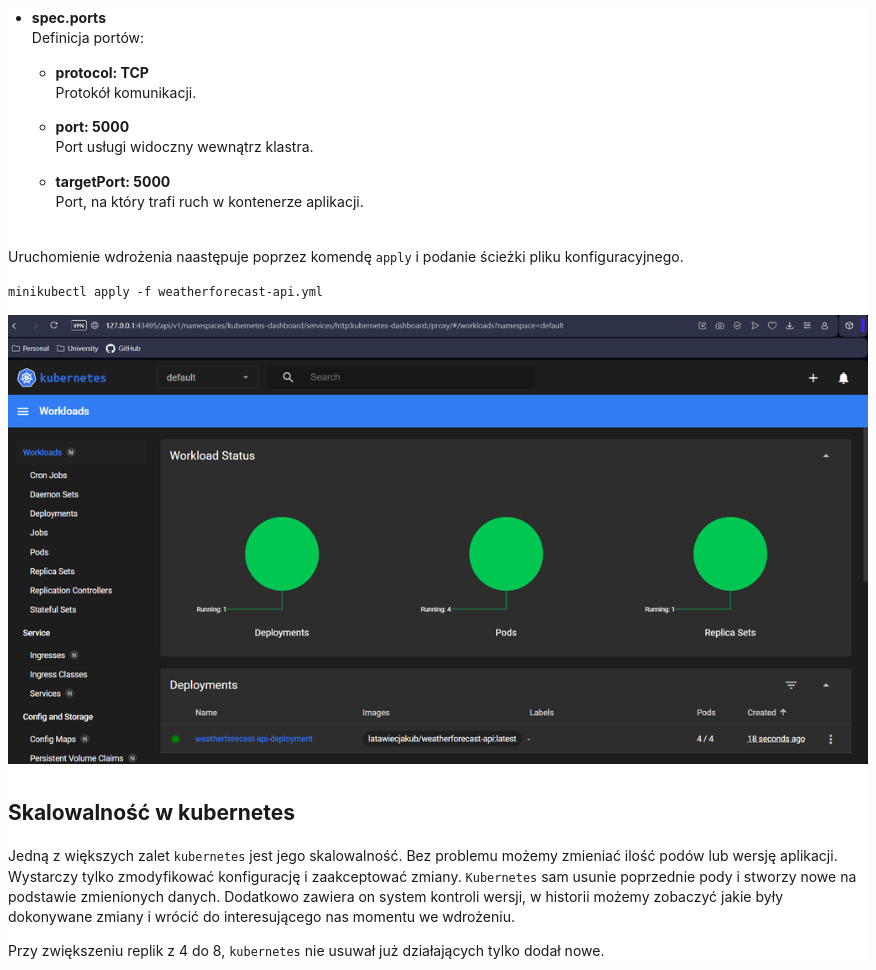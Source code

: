- **spec.ports**  
  Definicja portów:

  - **protocol: TCP**  
    Protokół komunikacji.

  - **port: 5000**  
    Port usługi widoczny wewnątrz klastra.

  - **targetPort: 5000**  
    Port, na który trafi ruch w kontenerze aplikacji.

\
Uruchomienie wdrożenia naastępuje poprzez komendę `apply` i podanie ścieżki pliku konfiguracyjnego.
```
minikubectl apply -f weatherforecast-api.yml
```

![Screen z dashboard dla pliku yml](screenshots/yml_deploy.png)

## Skalowalność w kubernetes
Jedną z większych zalet `kubernetes` jest jego skalowalność. Bez problemu możemy zmieniać ilość podów lub wersję aplikacji. Wystarczy tylko zmodyfikować konfigurację i zaakceptować zmiany. `Kubernetes` sam usunie poprzednie pody i stworzy nowe na podstawie zmienionych danych. Dodatkowo zawiera on system kontroli wersji, w historii możemy zobaczyć jakie były dokonywane zmiany i wrócić do interesującego nas momentu we wdrożeniu.

Przy zwiększeniu replik z 4 do 8, `kubernetes` nie usuwał już działających tylko dodał nowe.
